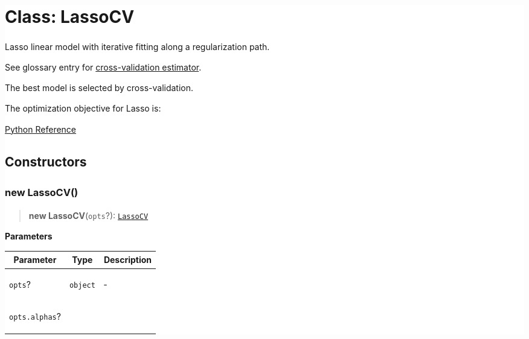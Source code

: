 # Class: LassoCV

Lasso linear model with iterative fitting along a regularization path.

See glossary entry for [cross-validation estimator](https://scikit-learn.org/stable/modules/generated/../../glossary.html#term-cross-validation-estimator).

The best model is selected by cross-validation.

The optimization objective for Lasso is:

[Python Reference](https://scikit-learn.org/stable/modules/generated/sklearn.linear_model.LassoCV.html)

## Constructors

### new LassoCV()

> **new LassoCV**(`opts`?): [`LassoCV`](LassoCV.md)

**Parameters**

<table>
<thead>
<tr>
<th>Parameter</th>
<th>Type</th>
<th>Description</th>
</tr>
</thead>
<tbody>
<tr>
<td>

`opts`?

</td>
<td>

`object`

</td>
<td>

&hyphen;

</td>
</tr>
<tr>
<td>

`opts.alphas`?

</td>
<td>
